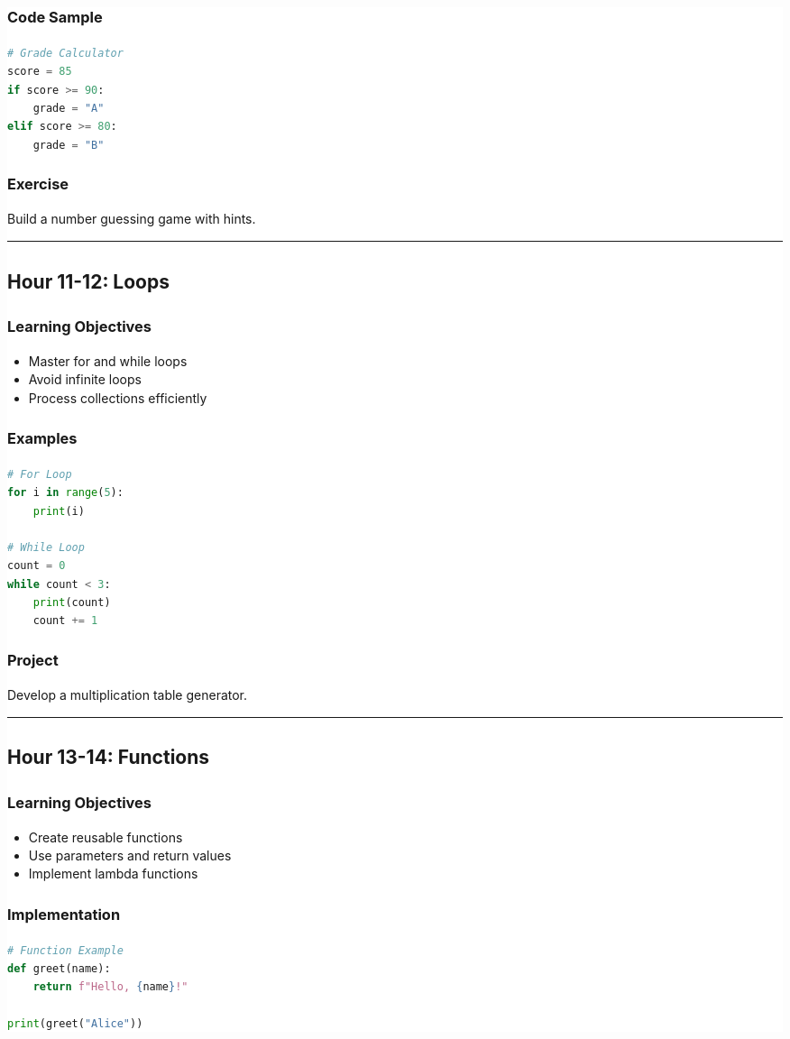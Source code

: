 ### Code Sample
```python
# Grade Calculator
score = 85
if score >= 90:
    grade = "A"
elif score >= 80:
    grade = "B"
```

### Exercise
Build a number guessing game with hints.

---

## Hour 11-12: Loops
### Learning Objectives
- Master for and while loops
- Avoid infinite loops
- Process collections efficiently

### Examples
```python
# For Loop
for i in range(5):
    print(i)

# While Loop
count = 0
while count < 3:
    print(count)
    count += 1
```

### Project
Develop a multiplication table generator.

---

## Hour 13-14: Functions
### Learning Objectives
- Create reusable functions
- Use parameters and return values
- Implement lambda functions

### Implementation
```python
# Function Example
def greet(name):
    return f"Hello, {name}!"

print(greet("Alice"))
```
